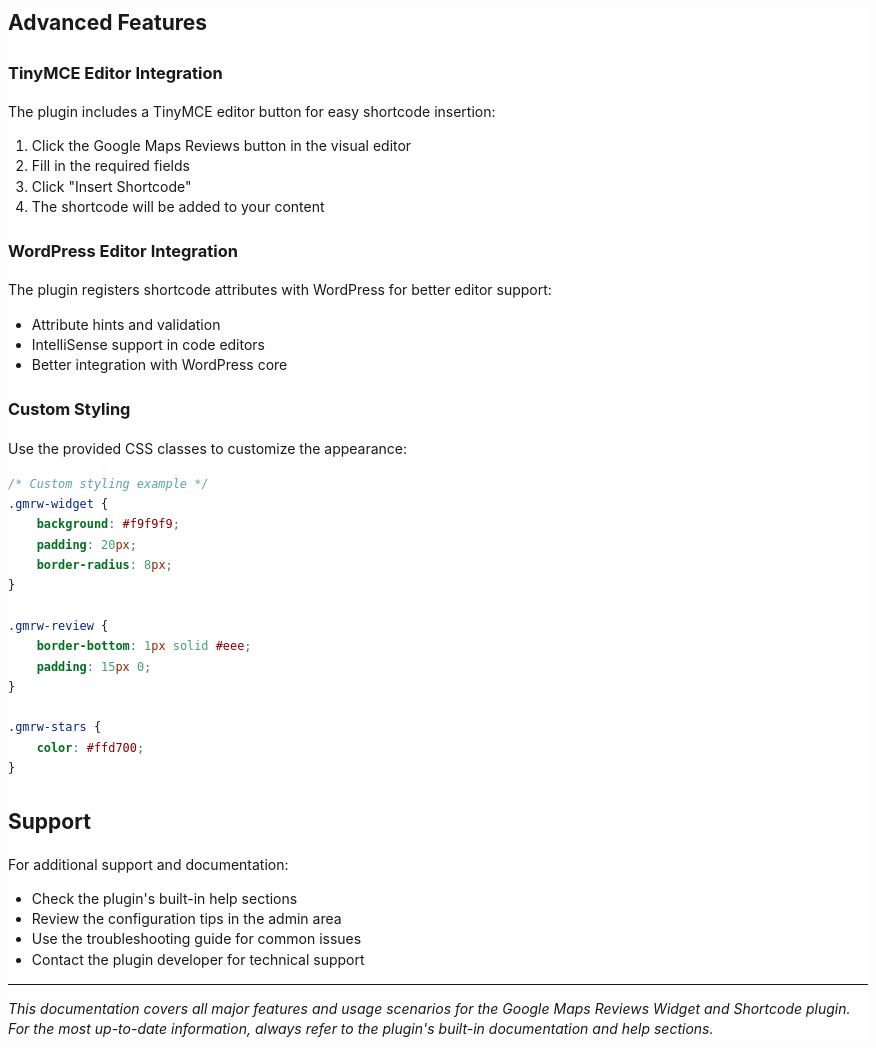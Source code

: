 ## Advanced Features

### TinyMCE Editor Integration
The plugin includes a TinyMCE editor button for easy shortcode insertion:
1. Click the Google Maps Reviews button in the visual editor
2. Fill in the required fields
3. Click "Insert Shortcode"
4. The shortcode will be added to your content

### WordPress Editor Integration
The plugin registers shortcode attributes with WordPress for better editor support:
- Attribute hints and validation
- IntelliSense support in code editors
- Better integration with WordPress core

### Custom Styling
Use the provided CSS classes to customize the appearance:
```css
/* Custom styling example */
.gmrw-widget {
    background: #f9f9f9;
    padding: 20px;
    border-radius: 8px;
}

.gmrw-review {
    border-bottom: 1px solid #eee;
    padding: 15px 0;
}

.gmrw-stars {
    color: #ffd700;
}
```

## Support

For additional support and documentation:
- Check the plugin's built-in help sections
- Review the configuration tips in the admin area
- Use the troubleshooting guide for common issues
- Contact the plugin developer for technical support

---

*This documentation covers all major features and usage scenarios for the Google Maps Reviews Widget and Shortcode plugin. For the most up-to-date information, always refer to the plugin's built-in documentation and help sections.*
